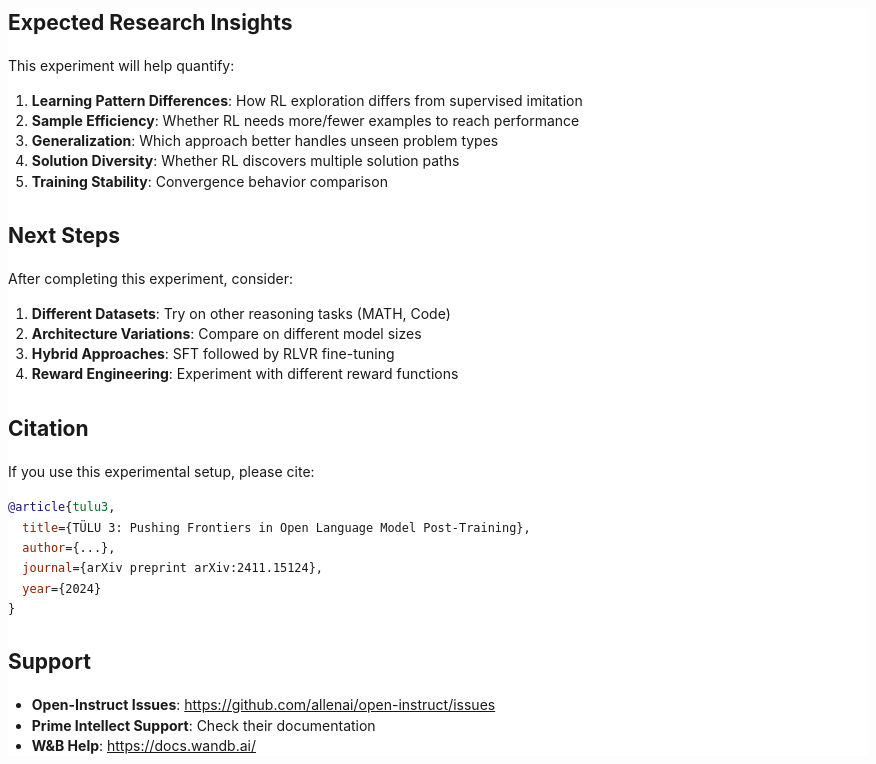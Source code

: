 ## Expected Research Insights

This experiment will help quantify:

1. **Learning Pattern Differences**: How RL exploration differs from supervised imitation
2. **Sample Efficiency**: Whether RL needs more/fewer examples to reach performance
3. **Generalization**: Which approach better handles unseen problem types
4. **Solution Diversity**: Whether RL discovers multiple solution paths
5. **Training Stability**: Convergence behavior comparison

## Next Steps

After completing this experiment, consider:

1. **Different Datasets**: Try on other reasoning tasks (MATH, Code)
2. **Architecture Variations**: Compare on different model sizes
3. **Hybrid Approaches**: SFT followed by RLVR fine-tuning
4. **Reward Engineering**: Experiment with different reward functions

## Citation

If you use this experimental setup, please cite:
```bibtex
@article{tulu3,
  title={TÜLU 3: Pushing Frontiers in Open Language Model Post-Training},
  author={...},
  journal={arXiv preprint arXiv:2411.15124},
  year={2024}
}
```

## Support

- **Open-Instruct Issues**: https://github.com/allenai/open-instruct/issues
- **Prime Intellect Support**: Check their documentation
- **W&B Help**: https://docs.wandb.ai/ 